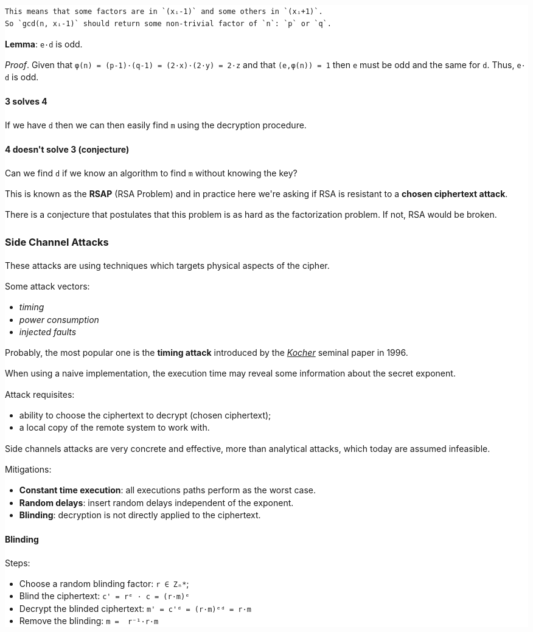     This means that some factors are in `(xᵢ-1)` and some others in `(xᵢ+1)`.
    So `gcd(n, xᵢ-1)` should return some non-trivial factor of `n`: `p` or `q`.

**Lemma**: `e·d` is odd.

*Proof*. Given that `φ(n) = (p-1)·(q-1) = (2·x)·(2·y) = 2·z` and that `(e,φ(n)) = 1`
then `e` must be odd and the same for `d`. Thus, `e·d` is odd.

#### 3 solves 4

If we have `d` then we can then easily find `m` using the decryption procedure.

#### 4 doesn't solve 3 (conjecture)

Can we find `d` if we know an algorithm to find `m` without knowing the key?

This is known as the **RSAP** (RSA Problem) and in practice here we're asking if
RSA is resistant to a **chosen ciphertext attack**.

There is a conjecture that postulates that this problem is as hard as the
factorization problem. If not, RSA would be broken.


### Side Channel Attacks

These attacks are using techniques which targets physical aspects of the cipher.

Some attack vectors:
- *timing*
- *power consumption*
- *injected faults*

Probably, the most popular one is the **timing attack** introduced by the
[*Kocher*](https://link.springer.com/chapter/10.1007/3-540-68697-5_9) seminal
paper in 1996.

When using a naive implementation, the execution time may reveal some
information about the secret exponent.

Attack requisites:
- ability to choose the ciphertext to decrypt (chosen ciphertext);
- a local copy of the remote system to work with.

Side channels attacks are very concrete and effective, more than analytical
attacks, which today are assumed infeasible.

Mitigations:
- **Constant time execution**: all executions paths perform as the worst case.
- **Random delays**: insert random delays independent of the exponent.
- **Blinding**: decryption is not directly applied to the ciphertext.

#### Blinding

Steps:
- Choose a random blinding factor: `r ∈ Zₙ*`;
- Blind the ciphertext: `c' = rᵉ · c = (r·m)ᵉ`
- Decrypt the blinded ciphertext: `m' = c'ᵈ = (r·m)ᵉᵈ = r·m`
- Remove the blinding: `m =  r⁻¹·r·m`
